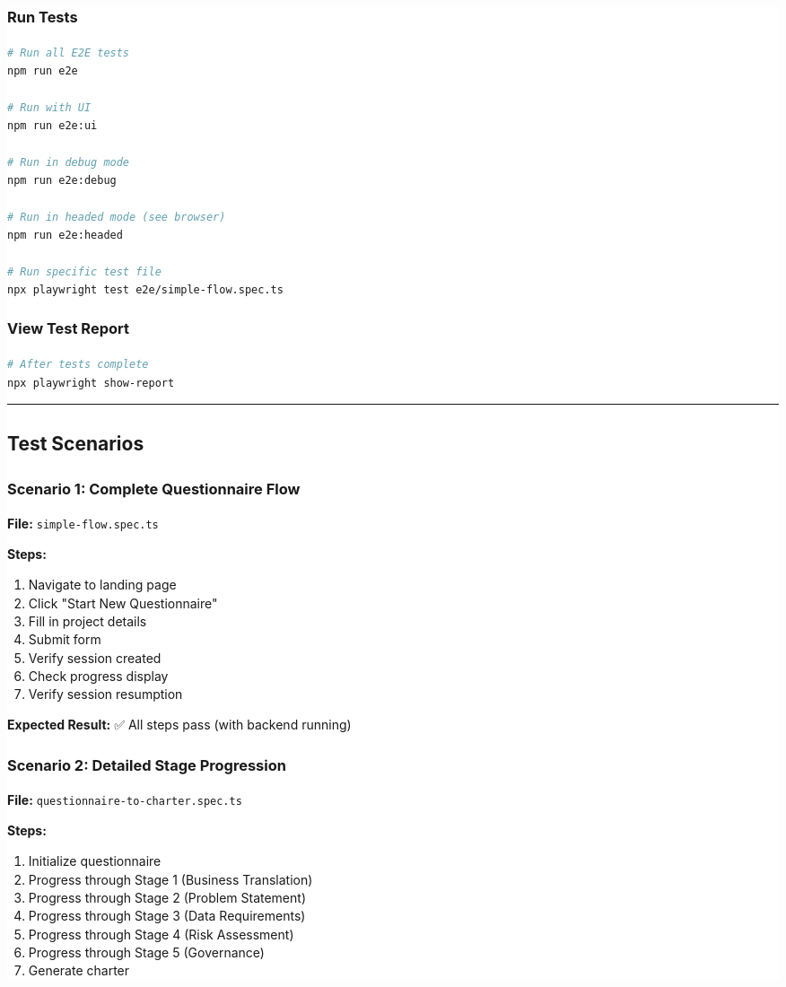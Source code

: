 
### Run Tests
```bash
# Run all E2E tests
npm run e2e

# Run with UI
npm run e2e:ui

# Run in debug mode
npm run e2e:debug

# Run in headed mode (see browser)
npm run e2e:headed

# Run specific test file
npx playwright test e2e/simple-flow.spec.ts
```

### View Test Report
```bash
# After tests complete
npx playwright show-report
```

---

## Test Scenarios

### Scenario 1: Complete Questionnaire Flow
**File:** `simple-flow.spec.ts`

**Steps:**
1. Navigate to landing page
2. Click "Start New Questionnaire"
3. Fill in project details
4. Submit form
5. Verify session created
6. Check progress display
7. Verify session resumption

**Expected Result:** ✅ All steps pass (with backend running)

### Scenario 2: Detailed Stage Progression
**File:** `questionnaire-to-charter.spec.ts`

**Steps:**
1. Initialize questionnaire
2. Progress through Stage 1 (Business Translation)
3. Progress through Stage 2 (Problem Statement)
4. Progress through Stage 3 (Data Requirements)
5. Progress through Stage 4 (Risk Assessment)
6. Progress through Stage 5 (Governance)
7. Generate charter
